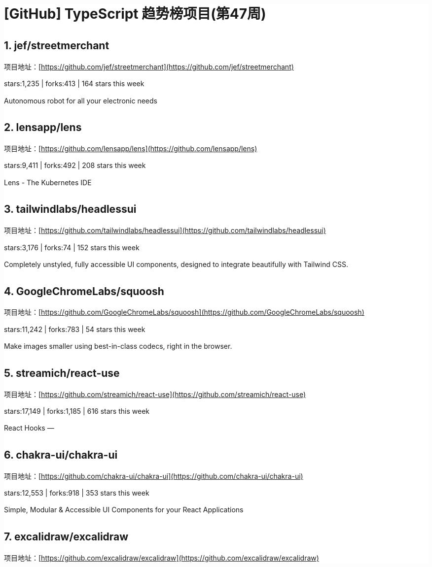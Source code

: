 # [GitHub] TypeScript 趋势榜项目(第47周)
## 1.  jef/streetmerchant

项目地址：[https://github.com/jef/streetmerchant](https://github.com/jef/streetmerchant)

stars:1,235 | forks:413 | 164 stars this week 

Autonomous robot for all your electronic needs

## 2.  lensapp/lens

项目地址：[https://github.com/lensapp/lens](https://github.com/lensapp/lens)

stars:9,411 | forks:492 | 208 stars this week 

Lens - The Kubernetes IDE

## 3.  tailwindlabs/headlessui

项目地址：[https://github.com/tailwindlabs/headlessui](https://github.com/tailwindlabs/headlessui)

stars:3,176 | forks:74 | 152 stars this week 

Completely unstyled, fully accessible UI components, designed to integrate beautifully with Tailwind CSS.

## 4.  GoogleChromeLabs/squoosh

项目地址：[https://github.com/GoogleChromeLabs/squoosh](https://github.com/GoogleChromeLabs/squoosh)

stars:11,242 | forks:783 | 54 stars this week 

Make images smaller using best-in-class codecs, right in the browser.

## 5.  streamich/react-use

项目地址：[https://github.com/streamich/react-use](https://github.com/streamich/react-use)

stars:17,149 | forks:1,185 | 616 stars this week 

React Hooks —

## 6.  chakra-ui/chakra-ui

项目地址：[https://github.com/chakra-ui/chakra-ui](https://github.com/chakra-ui/chakra-ui)

stars:12,553 | forks:918 | 353 stars this week 

Simple, Modular & Accessible UI Components for your React Applications

## 7.  excalidraw/excalidraw

项目地址：[https://github.com/excalidraw/excalidraw](https://github.com/excalidraw/excalidraw)
